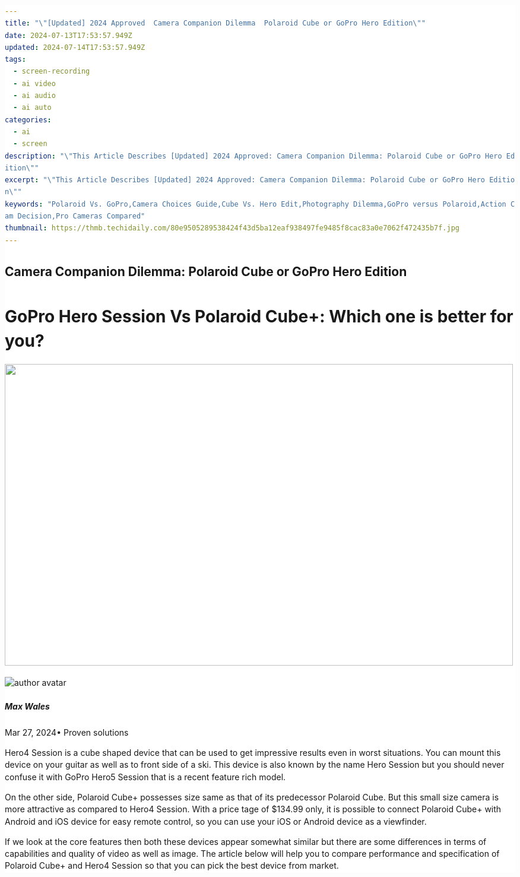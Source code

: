 ```yaml
---
title: "\"[Updated] 2024 Approved  Camera Companion Dilemma  Polaroid Cube or GoPro Hero Edition\""
date: 2024-07-13T17:53:57.949Z
updated: 2024-07-14T17:53:57.949Z
tags: 
  - screen-recording
  - ai video
  - ai audio
  - ai auto
categories: 
  - ai
  - screen
description: "\"This Article Describes [Updated] 2024 Approved: Camera Companion Dilemma: Polaroid Cube or GoPro Hero Edition\""
excerpt: "\"This Article Describes [Updated] 2024 Approved: Camera Companion Dilemma: Polaroid Cube or GoPro Hero Edition\""
keywords: "Polaroid Vs. GoPro,Camera Choices Guide,Cube Vs. Hero Edit,Photography Dilemma,GoPro versus Polaroid,Action Cam Decision,Pro Cameras Compared"
thumbnail: https://thmb.techidaily.com/80e9505289538424f43d5ba12eaf938497fe9485f8cac83a0e7062f472435b7f.jpg
---
```


## Camera Companion Dilemma: Polaroid Cube or GoPro Hero Edition

# GoPro Hero Session Vs Polaroid Cube+: Which one is better for you?


<a href="https://coinrule.sjv.io/c/5597632/1958379/18409" target="_top" id="1958379"><img src="//a.impactradius-go.com/display-ad/18409-1958379" border="0" alt="" width="856" height="508"/></a><img height="0" width="0" src="https://imp.pxf.io/i/5597632/1958379/18409" style="position:absolute;visibility:hidden;" border="0" />

![author avatar](https://images.wondershare.com/filmora/article-images/max-wales-author.jpg)

##### Max Wales

 Mar 27, 2024• Proven solutions

 Hero4 Session is a cube shaped device that can be used to get impressive results even in worst situations. You can mount this device on your guitar as well as to front side of a ski. This device is also known by the name Hero Session but you should never confuse it with GoPro Hero5 Session that is a recent feature rich model.

 On the other side, Polaroid Cube+ possesses size same as that of its predecessor Polaroid Cube. But this small size camera is more attractive as compared to Hero4 Session. With a price tage of $134.99 only, it is possible to connect Polaroid Cube+ with Android and iOS device for easy remote control, so you can use your iOS or Android device as a viewfinder.

 If we look at the core features then both these devices appear somewhat similar but there are some differences in terms of capabilities and quality of video as well as image. The article below will help you to compare performance and specification of Polaroid Cube+ and Hero4 Session so that you can pick the best device from market.
